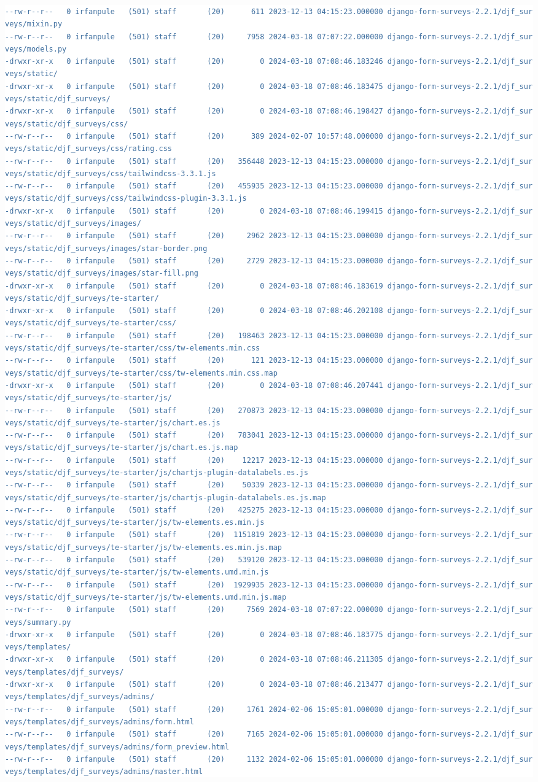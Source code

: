 ```diff
--rw-r--r--   0 irfanpule   (501) staff       (20)      611 2023-12-13 04:15:23.000000 django-form-surveys-2.2.1/djf_surveys/mixin.py
--rw-r--r--   0 irfanpule   (501) staff       (20)     7958 2024-03-18 07:07:22.000000 django-form-surveys-2.2.1/djf_surveys/models.py
-drwxr-xr-x   0 irfanpule   (501) staff       (20)        0 2024-03-18 07:08:46.183246 django-form-surveys-2.2.1/djf_surveys/static/
-drwxr-xr-x   0 irfanpule   (501) staff       (20)        0 2024-03-18 07:08:46.183475 django-form-surveys-2.2.1/djf_surveys/static/djf_surveys/
-drwxr-xr-x   0 irfanpule   (501) staff       (20)        0 2024-03-18 07:08:46.198427 django-form-surveys-2.2.1/djf_surveys/static/djf_surveys/css/
--rw-r--r--   0 irfanpule   (501) staff       (20)      389 2024-02-07 10:57:48.000000 django-form-surveys-2.2.1/djf_surveys/static/djf_surveys/css/rating.css
--rw-r--r--   0 irfanpule   (501) staff       (20)   356448 2023-12-13 04:15:23.000000 django-form-surveys-2.2.1/djf_surveys/static/djf_surveys/css/tailwindcss-3.3.1.js
--rw-r--r--   0 irfanpule   (501) staff       (20)   455935 2023-12-13 04:15:23.000000 django-form-surveys-2.2.1/djf_surveys/static/djf_surveys/css/tailwindcss-plugin-3.3.1.js
-drwxr-xr-x   0 irfanpule   (501) staff       (20)        0 2024-03-18 07:08:46.199415 django-form-surveys-2.2.1/djf_surveys/static/djf_surveys/images/
--rw-r--r--   0 irfanpule   (501) staff       (20)     2962 2023-12-13 04:15:23.000000 django-form-surveys-2.2.1/djf_surveys/static/djf_surveys/images/star-border.png
--rw-r--r--   0 irfanpule   (501) staff       (20)     2729 2023-12-13 04:15:23.000000 django-form-surveys-2.2.1/djf_surveys/static/djf_surveys/images/star-fill.png
-drwxr-xr-x   0 irfanpule   (501) staff       (20)        0 2024-03-18 07:08:46.183619 django-form-surveys-2.2.1/djf_surveys/static/djf_surveys/te-starter/
-drwxr-xr-x   0 irfanpule   (501) staff       (20)        0 2024-03-18 07:08:46.202108 django-form-surveys-2.2.1/djf_surveys/static/djf_surveys/te-starter/css/
--rw-r--r--   0 irfanpule   (501) staff       (20)   198463 2023-12-13 04:15:23.000000 django-form-surveys-2.2.1/djf_surveys/static/djf_surveys/te-starter/css/tw-elements.min.css
--rw-r--r--   0 irfanpule   (501) staff       (20)      121 2023-12-13 04:15:23.000000 django-form-surveys-2.2.1/djf_surveys/static/djf_surveys/te-starter/css/tw-elements.min.css.map
-drwxr-xr-x   0 irfanpule   (501) staff       (20)        0 2024-03-18 07:08:46.207441 django-form-surveys-2.2.1/djf_surveys/static/djf_surveys/te-starter/js/
--rw-r--r--   0 irfanpule   (501) staff       (20)   270873 2023-12-13 04:15:23.000000 django-form-surveys-2.2.1/djf_surveys/static/djf_surveys/te-starter/js/chart.es.js
--rw-r--r--   0 irfanpule   (501) staff       (20)   783041 2023-12-13 04:15:23.000000 django-form-surveys-2.2.1/djf_surveys/static/djf_surveys/te-starter/js/chart.es.js.map
--rw-r--r--   0 irfanpule   (501) staff       (20)    12217 2023-12-13 04:15:23.000000 django-form-surveys-2.2.1/djf_surveys/static/djf_surveys/te-starter/js/chartjs-plugin-datalabels.es.js
--rw-r--r--   0 irfanpule   (501) staff       (20)    50339 2023-12-13 04:15:23.000000 django-form-surveys-2.2.1/djf_surveys/static/djf_surveys/te-starter/js/chartjs-plugin-datalabels.es.js.map
--rw-r--r--   0 irfanpule   (501) staff       (20)   425275 2023-12-13 04:15:23.000000 django-form-surveys-2.2.1/djf_surveys/static/djf_surveys/te-starter/js/tw-elements.es.min.js
--rw-r--r--   0 irfanpule   (501) staff       (20)  1151819 2023-12-13 04:15:23.000000 django-form-surveys-2.2.1/djf_surveys/static/djf_surveys/te-starter/js/tw-elements.es.min.js.map
--rw-r--r--   0 irfanpule   (501) staff       (20)   539120 2023-12-13 04:15:23.000000 django-form-surveys-2.2.1/djf_surveys/static/djf_surveys/te-starter/js/tw-elements.umd.min.js
--rw-r--r--   0 irfanpule   (501) staff       (20)  1929935 2023-12-13 04:15:23.000000 django-form-surveys-2.2.1/djf_surveys/static/djf_surveys/te-starter/js/tw-elements.umd.min.js.map
--rw-r--r--   0 irfanpule   (501) staff       (20)     7569 2024-03-18 07:07:22.000000 django-form-surveys-2.2.1/djf_surveys/summary.py
-drwxr-xr-x   0 irfanpule   (501) staff       (20)        0 2024-03-18 07:08:46.183775 django-form-surveys-2.2.1/djf_surveys/templates/
-drwxr-xr-x   0 irfanpule   (501) staff       (20)        0 2024-03-18 07:08:46.211305 django-form-surveys-2.2.1/djf_surveys/templates/djf_surveys/
-drwxr-xr-x   0 irfanpule   (501) staff       (20)        0 2024-03-18 07:08:46.213477 django-form-surveys-2.2.1/djf_surveys/templates/djf_surveys/admins/
--rw-r--r--   0 irfanpule   (501) staff       (20)     1761 2024-02-06 15:05:01.000000 django-form-surveys-2.2.1/djf_surveys/templates/djf_surveys/admins/form.html
--rw-r--r--   0 irfanpule   (501) staff       (20)     7165 2024-02-06 15:05:01.000000 django-form-surveys-2.2.1/djf_surveys/templates/djf_surveys/admins/form_preview.html
--rw-r--r--   0 irfanpule   (501) staff       (20)     1132 2024-02-06 15:05:01.000000 django-form-surveys-2.2.1/djf_surveys/templates/djf_surveys/admins/master.html
```